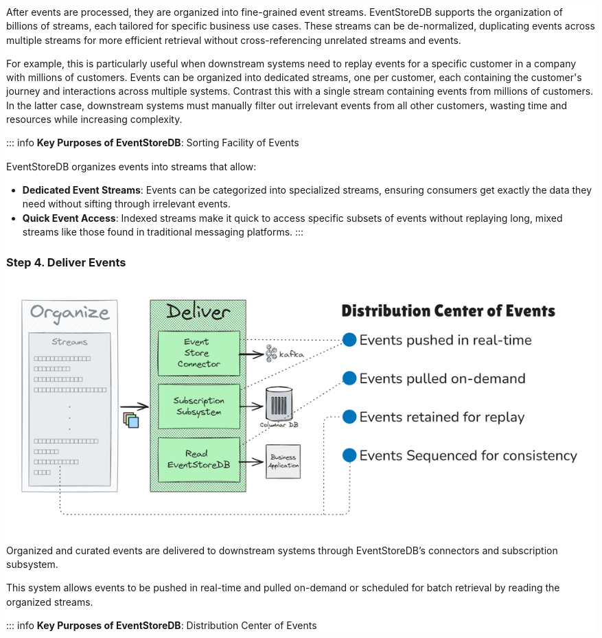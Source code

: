 After events are processed, they are organized into fine-grained event streams. EventStoreDB supports the organization of billions of streams, each tailored for specific business use cases. These streams can be de-normalized, duplicating events across multiple streams for more efficient retrieval without cross-referencing unrelated streams and events.

For example, this is particularly useful when downstream systems need to replay events for a specific customer in a company with millions of customers. Events can be organized into dedicated streams, one per customer, each containing the customer's journey and interactions across multiple systems. Contrast this with a single stream containing events from millions of customers. In the latter case, downstream systems must manually filter out irrelevant events from all other customers, wasting time and resources while increasing complexity.

::: info
**Key Purposes of EventStoreDB**: Sorting Facility of Events

EventStoreDB organizes events into streams that allow:

- **Dedicated Event Streams**: Events can be categorized into specialized streams, ensuring consumers get exactly the data they need without sifting through irrelevant events.
- **Quick Event Access**: Indexed streams make it quick to access specific subsets of events  without replaying long, mixed streams like those found in traditional messaging platforms.
:::

### **Step 4. Deliver Events**

![](./images/distribution-center-of-events.png)

Organized and curated events are delivered to downstream systems through EventStoreDB’s connectors and subscription subsystem. 

This system allows events to be pushed in real-time and pulled on-demand or scheduled for batch retrieval by reading the organized streams.

::: info
**Key Purposes of EventStoreDB**: Distribution Center of Events
